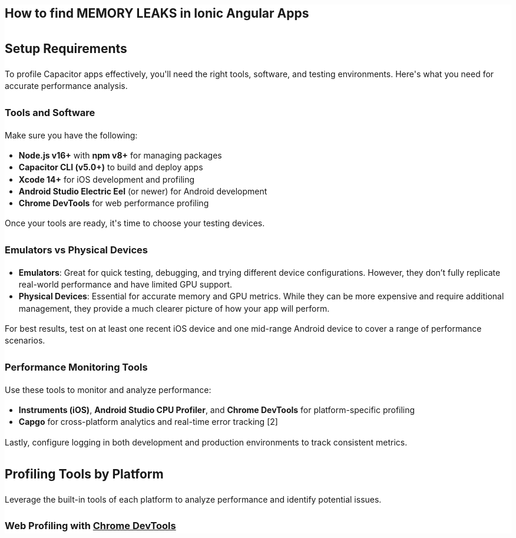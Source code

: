 ## How to find MEMORY LEAKS in Ionic Angular Apps

<iframe src="https://www.youtube.com/embed/vNGWpZlUOPM" aria-label="YouTube video player" frameborder="0" allow="accelerometer; autoplay; clipboard-write; encrypted-media; gyroscope; picture-in-picture; web-share" referrerpolicy="strict-origin-when-cross-origin" style="width: 100%; height: 500px;" allowfullscreen></iframe>

## Setup Requirements

To profile Capacitor apps effectively, you'll need the right tools, software, and testing environments. Here's what you need for accurate performance analysis.

### Tools and Software

Make sure you have the following:

-   **Node.js v16+** with **npm v8+** for managing packages
-   **Capacitor CLI (v5.0+)** to build and deploy apps
-   **Xcode 14+** for iOS development and profiling
-   **Android Studio Electric Eel** (or newer) for Android development
-   **Chrome DevTools** for web performance profiling

Once your tools are ready, it's time to choose your testing devices.

### Emulators vs Physical Devices

-   **Emulators**: Great for quick testing, debugging, and trying different device configurations. However, they don’t fully replicate real-world performance and have limited GPU support.
-   **Physical Devices**: Essential for accurate memory and GPU metrics. While they can be more expensive and require additional management, they provide a much clearer picture of how your app will perform.

For best results, test on at least one recent iOS device and one mid-range Android device to cover a range of performance scenarios.

### Performance Monitoring Tools

Use these tools to monitor and analyze performance:

-   **Instruments (iOS)**, **Android Studio CPU Profiler**, and **Chrome DevTools** for platform-specific profiling
-   **Capgo** for cross-platform analytics and real-time error tracking \[2\]

Lastly, configure logging in both development and production environments to track consistent metrics.

## Profiling Tools by Platform

Leverage the built-in tools of each platform to analyze performance and identify potential issues.

### Web Profiling with [Chrome DevTools](https://developer.chrome.com/docs/devtools)
